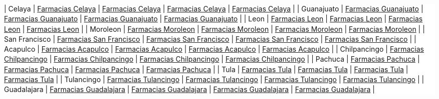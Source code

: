 | Celaya         | [Farmacias Celaya](https://ciudades-plots.s3.us-west-1.amazonaws.com/html/Celaya_dist_farmacia.html)                 | [Farmacias Celaya](https://ciudades-plots.s3.us-west-1.amazonaws.com/html/Celaya_dist_hospitales.html)                 | [Farmacias Celaya](https://ciudades-plots.s3.us-west-1.amazonaws.com/html/Celaya_dist_supermercados.html)                 | [Farmacias Celaya](https://ciudades-plots.s3.us-west-1.amazonaws.com/html/Celaya_idx_accessibility.html)                 |
| Guanajuato     | [Farmacias Guanajuato](https://ciudades-plots.s3.us-west-1.amazonaws.com/html/Guanajuato_dist_farmacia.html)         | [Farmacias Guanajuato](https://ciudades-plots.s3.us-west-1.amazonaws.com/html/Guanajuato_dist_hospitales.html)         | [Farmacias Guanajuato](https://ciudades-plots.s3.us-west-1.amazonaws.com/html/Guanajuato_dist_supermercados.html)         | [Farmacias Guanajuato](https://ciudades-plots.s3.us-west-1.amazonaws.com/html/Guanajuato_idx_accessibility.html)         |
| Leon           | [Farmacias Leon](https://ciudades-plots.s3.us-west-1.amazonaws.com/html/Leon_dist_farmacia.html)                     | [Farmacias Leon](https://ciudades-plots.s3.us-west-1.amazonaws.com/html/Leon_dist_hospitales.html)                     | [Farmacias Leon](https://ciudades-plots.s3.us-west-1.amazonaws.com/html/Leon_dist_supermercados.html)                     | [Farmacias Leon](https://ciudades-plots.s3.us-west-1.amazonaws.com/html/Leon_idx_accessibility.html)                     |
| Moroleon       | [Farmacias Moroleon](https://ciudades-plots.s3.us-west-1.amazonaws.com/html/Moroleon_dist_farmacia.html)             | [Farmacias Moroleon](https://ciudades-plots.s3.us-west-1.amazonaws.com/html/Moroleon_dist_hospitales.html)             | [Farmacias Moroleon](https://ciudades-plots.s3.us-west-1.amazonaws.com/html/Moroleon_dist_supermercados.html)             | [Farmacias Moroleon](https://ciudades-plots.s3.us-west-1.amazonaws.com/html/Moroleon_idx_accessibility.html)             |
| San Francisco  | [Farmacias San Francisco](https://ciudades-plots.s3.us-west-1.amazonaws.com/html/San-Francisco_dist_farmacia.html)   | [Farmacias San Francisco](https://ciudades-plots.s3.us-west-1.amazonaws.com/html/San-Francisco_dist_hospitales.html)   | [Farmacias San Francisco](https://ciudades-plots.s3.us-west-1.amazonaws.com/html/San-Francisco_dist_supermercados.html)   | [Farmacias San Francisco](https://ciudades-plots.s3.us-west-1.amazonaws.com/html/San-Francisco_idx_accessibility.html)   |
| Acapulco       | [Farmacias Acapulco](https://ciudades-plots.s3.us-west-1.amazonaws.com/html/Acapulco_dist_farmacia.html)             | [Farmacias Acapulco](https://ciudades-plots.s3.us-west-1.amazonaws.com/html/Acapulco_dist_hospitales.html)             | [Farmacias Acapulco](https://ciudades-plots.s3.us-west-1.amazonaws.com/html/Acapulco_dist_supermercados.html)             | [Farmacias Acapulco](https://ciudades-plots.s3.us-west-1.amazonaws.com/html/Acapulco_idx_accessibility.html)             |
| Chilpancingo   | [Farmacias Chilpancingo](https://ciudades-plots.s3.us-west-1.amazonaws.com/html/Chilpancingo_dist_farmacia.html)     | [Farmacias Chilpancingo](https://ciudades-plots.s3.us-west-1.amazonaws.com/html/Chilpancingo_dist_hospitales.html)     | [Farmacias Chilpancingo](https://ciudades-plots.s3.us-west-1.amazonaws.com/html/Chilpancingo_dist_supermercados.html)     | [Farmacias Chilpancingo](https://ciudades-plots.s3.us-west-1.amazonaws.com/html/Chilpancingo_idx_accessibility.html)     |
| Pachuca        | [Farmacias Pachuca](https://ciudades-plots.s3.us-west-1.amazonaws.com/html/Pachuca_dist_farmacia.html)               | [Farmacias Pachuca](https://ciudades-plots.s3.us-west-1.amazonaws.com/html/Pachuca_dist_hospitales.html)               | [Farmacias Pachuca](https://ciudades-plots.s3.us-west-1.amazonaws.com/html/Pachuca_dist_supermercados.html)               | [Farmacias Pachuca](https://ciudades-plots.s3.us-west-1.amazonaws.com/html/Pachuca_idx_accessibility.html)               |
| Tula           | [Farmacias Tula](https://ciudades-plots.s3.us-west-1.amazonaws.com/html/Tula_dist_farmacia.html)                     | [Farmacias Tula](https://ciudades-plots.s3.us-west-1.amazonaws.com/html/Tula_dist_hospitales.html)                     | [Farmacias Tula](https://ciudades-plots.s3.us-west-1.amazonaws.com/html/Tula_dist_supermercados.html)                     | [Farmacias Tula](https://ciudades-plots.s3.us-west-1.amazonaws.com/html/Tula_idx_accessibility.html)                     |
| Tulancingo     | [Farmacias Tulancingo](https://ciudades-plots.s3.us-west-1.amazonaws.com/html/Tulancingo_dist_farmacia.html)         | [Farmacias Tulancingo](https://ciudades-plots.s3.us-west-1.amazonaws.com/html/Tulancingo_dist_hospitales.html)         | [Farmacias Tulancingo](https://ciudades-plots.s3.us-west-1.amazonaws.com/html/Tulancingo_dist_supermercados.html)         | [Farmacias Tulancingo](https://ciudades-plots.s3.us-west-1.amazonaws.com/html/Tulancingo_idx_accessibility.html)         |
| Guadalajara    | [Farmacias Guadalajara](https://ciudades-plots.s3.us-west-1.amazonaws.com/html/Guadalajara_dist_farmacia.html)       | [Farmacias Guadalajara](https://ciudades-plots.s3.us-west-1.amazonaws.com/html/Guadalajara_dist_hospitales.html)       | [Farmacias Guadalajara](https://ciudades-plots.s3.us-west-1.amazonaws.com/html/Guadalajara_dist_supermercados.html)       | [Farmacias Guadalajara](https://ciudades-plots.s3.us-west-1.amazonaws.com/html/Guadalajara_idx_accessibility.html)       |